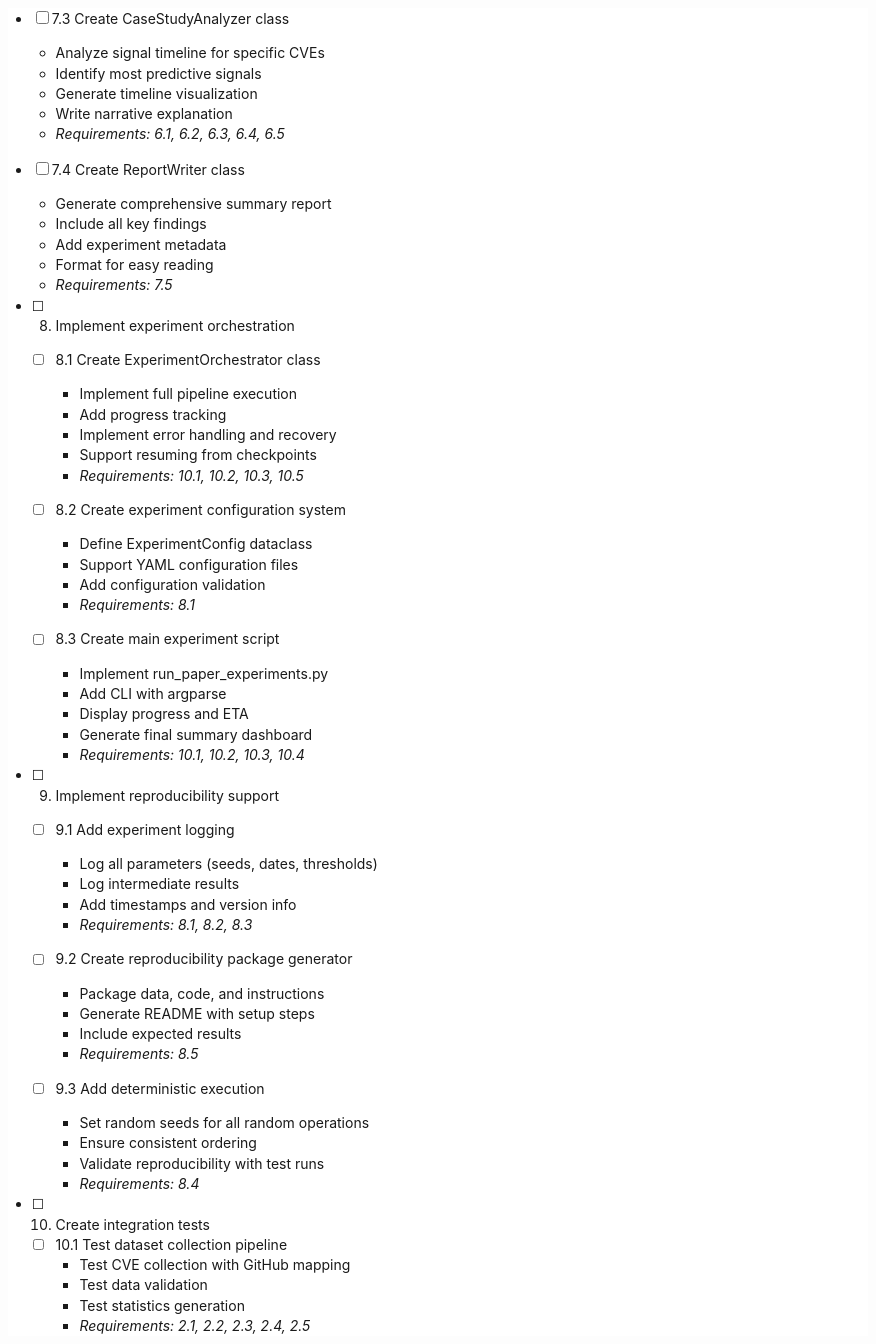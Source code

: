   - [ ] 7.3 Create CaseStudyAnalyzer class
    - Analyze signal timeline for specific CVEs
    - Identify most predictive signals
    - Generate timeline visualization
    - Write narrative explanation
    - _Requirements: 6.1, 6.2, 6.3, 6.4, 6.5_
  
  - [ ] 7.4 Create ReportWriter class
    - Generate comprehensive summary report
    - Include all key findings
    - Add experiment metadata
    - Format for easy reading
    - _Requirements: 7.5_

- [ ] 8. Implement experiment orchestration
  - [ ] 8.1 Create ExperimentOrchestrator class
    - Implement full pipeline execution
    - Add progress tracking
    - Implement error handling and recovery
    - Support resuming from checkpoints
    - _Requirements: 10.1, 10.2, 10.3, 10.5_
  
  - [ ] 8.2 Create experiment configuration system
    - Define ExperimentConfig dataclass
    - Support YAML configuration files
    - Add configuration validation
    - _Requirements: 8.1_
  
  - [ ] 8.3 Create main experiment script
    - Implement run_paper_experiments.py
    - Add CLI with argparse
    - Display progress and ETA
    - Generate final summary dashboard
    - _Requirements: 10.1, 10.2, 10.3, 10.4_

- [ ] 9. Implement reproducibility support
  - [ ] 9.1 Add experiment logging
    - Log all parameters (seeds, dates, thresholds)
    - Log intermediate results
    - Add timestamps and version info
    - _Requirements: 8.1, 8.2, 8.3_
  
  - [ ] 9.2 Create reproducibility package generator
    - Package data, code, and instructions
    - Generate README with setup steps
    - Include expected results
    - _Requirements: 8.5_
  
  - [ ] 9.3 Add deterministic execution
    - Set random seeds for all random operations
    - Ensure consistent ordering
    - Validate reproducibility with test runs
    - _Requirements: 8.4_

- [ ] 10. Create integration tests
  - [ ] 10.1 Test dataset collection pipeline
    - Test CVE collection with GitHub mapping
    - Test data validation
    - Test statistics generation
    - _Requirements: 2.1, 2.2, 2.3, 2.4, 2.5_
  